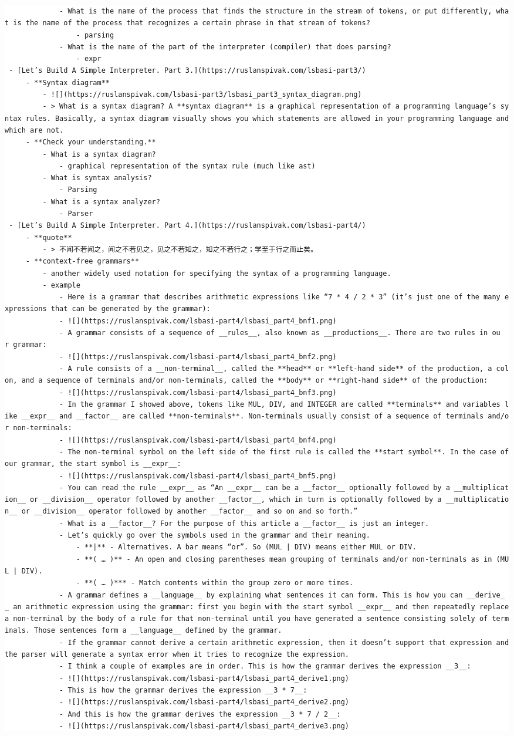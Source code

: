 				 - What is the name of the process that finds the structure in the stream of tokens, or put differently, what is the name of the process that recognizes a certain phrase in that stream of tokens?
					 - parsing
				 - What is the name of the part of the interpreter (compiler) that does parsing?
					 - expr
	 - [Let’s Build A Simple Interpreter. Part 3.](https://ruslanspivak.com/lsbasi-part3/)
		 - **Syntax diagram**
			 - ![](https://ruslanspivak.com/lsbasi-part3/lsbasi_part3_syntax_diagram.png)
			 - > What is a syntax diagram? A **syntax diagram** is a graphical representation of a programming language’s syntax rules. Basically, a syntax diagram visually shows you which statements are allowed in your programming language and which are not.
		 - **Check your understanding.**
			 - What is a syntax diagram?
				 - graphical representation of the syntax rule (much like ast)
			 - What is syntax analysis?
				 - Parsing
			 - What is a syntax analyzer?
				 - Parser
	 - [Let’s Build A Simple Interpreter. Part 4.](https://ruslanspivak.com/lsbasi-part4/)
		 - **quote**
			 - > 不闻不若闻之，闻之不若见之，见之不若知之，知之不若行之；学至于行之而止矣。
		 - **context-free grammars**
			 - another widely used notation for specifying the syntax of a programming language.
			 - example
				 - Here is a grammar that describes arithmetic expressions like “7 * 4 / 2 * 3” (it’s just one of the many expressions that can be generated by the grammar):
				 - ![](https://ruslanspivak.com/lsbasi-part4/lsbasi_part4_bnf1.png)
				 - A grammar consists of a sequence of __rules__, also known as __productions__. There are two rules in our grammar:
				 - ![](https://ruslanspivak.com/lsbasi-part4/lsbasi_part4_bnf2.png)
				 - A rule consists of a __non-terminal__, called the **head** or **left-hand side** of the production, a colon, and a sequence of terminals and/or non-terminals, called the **body** or **right-hand side** of the production:
				 - ![](https://ruslanspivak.com/lsbasi-part4/lsbasi_part4_bnf3.png)
				 - In the grammar I showed above, tokens like MUL, DIV, and INTEGER are called **terminals** and variables like __expr__ and __factor__ are called **non-terminals**. Non-terminals usually consist of a sequence of terminals and/or non-terminals:
				 - ![](https://ruslanspivak.com/lsbasi-part4/lsbasi_part4_bnf4.png)
				 - The non-terminal symbol on the left side of the first rule is called the **start symbol**. In the case of our grammar, the start symbol is __expr__:
				 - ![](https://ruslanspivak.com/lsbasi-part4/lsbasi_part4_bnf5.png)
				 - You can read the rule __expr__ as “An __expr__ can be a __factor__ optionally followed by a __multiplication__ or __division__ operator followed by another __factor__, which in turn is optionally followed by a __multiplication__ or __division__ operator followed by another __factor__ and so on and so forth.”
				 - What is a __factor__? For the purpose of this article a __factor__ is just an integer.
				 - Let’s quickly go over the symbols used in the grammar and their meaning.
					 - **|** - Alternatives. A bar means “or”. So (MUL | DIV) means either MUL or DIV.
					 - **( … )** - An open and closing parentheses mean grouping of terminals and/or non-terminals as in (MUL | DIV).
					 - **( … )*** - Match contents within the group zero or more times.
				 - A grammar defines a __language__ by explaining what sentences it can form. This is how you can __derive__ an arithmetic expression using the grammar: first you begin with the start symbol __expr__ and then repeatedly replace a non-terminal by the body of a rule for that non-terminal until you have generated a sentence consisting solely of terminals. Those sentences form a __language__ defined by the grammar.
				 - If the grammar cannot derive a certain arithmetic expression, then it doesn’t support that expression and the parser will generate a syntax error when it tries to recognize the expression.
				 - I think a couple of examples are in order. This is how the grammar derives the expression __3__:
				 - ![](https://ruslanspivak.com/lsbasi-part4/lsbasi_part4_derive1.png)
				 - This is how the grammar derives the expression __3 * 7__:
				 - ![](https://ruslanspivak.com/lsbasi-part4/lsbasi_part4_derive2.png)
				 - And this is how the grammar derives the expression __3 * 7 / 2__:
				 - ![](https://ruslanspivak.com/lsbasi-part4/lsbasi_part4_derive3.png)